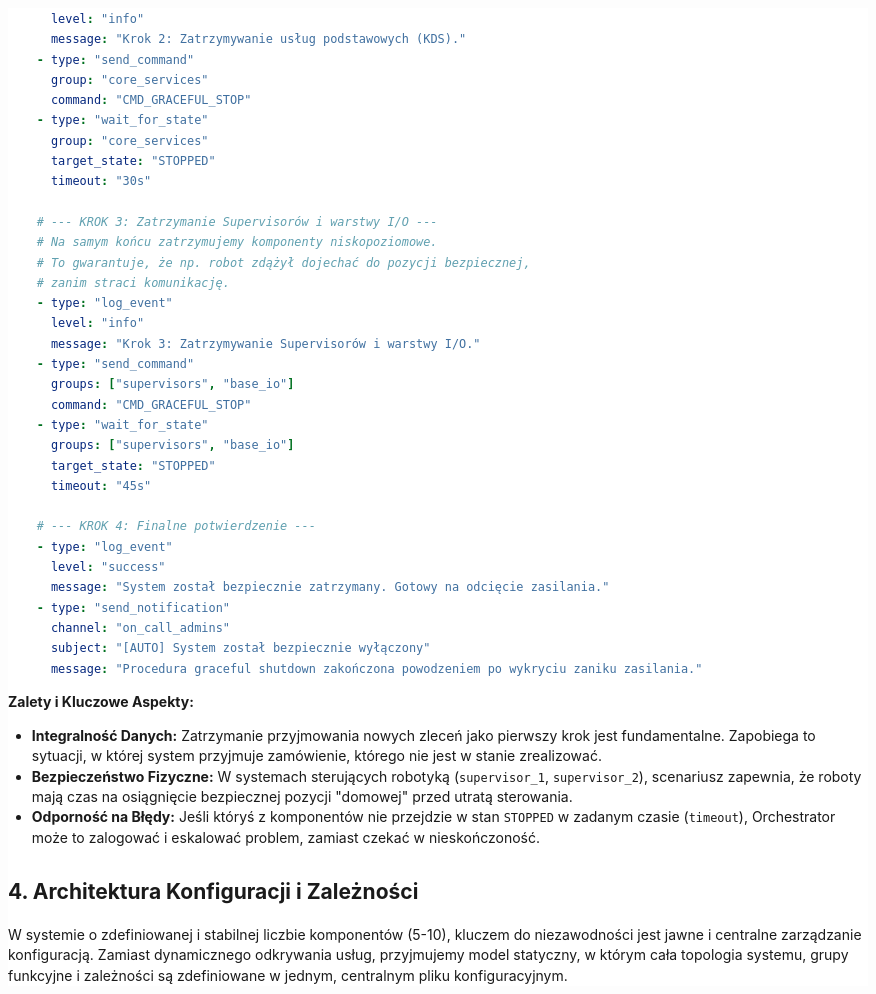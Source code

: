 ```yaml
      level: "info"
      message: "Krok 2: Zatrzymywanie usług podstawowych (KDS)."
    - type: "send_command"
      group: "core_services"
      command: "CMD_GRACEFUL_STOP"
    - type: "wait_for_state"
      group: "core_services"
      target_state: "STOPPED"
      timeout: "30s"

    # --- KROK 3: Zatrzymanie Supervisorów i warstwy I/O ---
    # Na samym końcu zatrzymujemy komponenty niskopoziomowe.
    # To gwarantuje, że np. robot zdążył dojechać do pozycji bezpiecznej,
    # zanim straci komunikację.
    - type: "log_event"
      level: "info"
      message: "Krok 3: Zatrzymywanie Supervisorów i warstwy I/O."
    - type: "send_command"
      groups: ["supervisors", "base_io"]
      command: "CMD_GRACEFUL_STOP"
    - type: "wait_for_state"
      groups: ["supervisors", "base_io"]
      target_state: "STOPPED"
      timeout: "45s"

    # --- KROK 4: Finalne potwierdzenie ---
    - type: "log_event"
      level: "success"
      message: "System został bezpiecznie zatrzymany. Gotowy na odcięcie zasilania."
    - type: "send_notification"
      channel: "on_call_admins"
      subject: "[AUTO] System został bezpiecznie wyłączony"
      message: "Procedura graceful shutdown zakończona powodzeniem po wykryciu zaniku zasilania."
```

**Zalety i Kluczowe Aspekty:**

*   **Integralność Danych:** Zatrzymanie przyjmowania nowych zleceń jako pierwszy krok jest fundamentalne. Zapobiega to sytuacji, w której system przyjmuje zamówienie, którego nie jest w stanie zrealizować.
*   **Bezpieczeństwo Fizyczne:** W systemach sterujących robotyką (`supervisor_1`, `supervisor_2`), scenariusz zapewnia, że roboty mają czas na osiągnięcie bezpiecznej pozycji "domowej" przed utratą sterowania.
*   **Odporność na Błędy:** Jeśli któryś z komponentów nie przejdzie w stan `STOPPED` w zadanym czasie (`timeout`), Orchestrator może to zalogować i eskalować problem, zamiast czekać w nieskończoność.

## 4. Architektura Konfiguracji i Zależności

W systemie o zdefiniowanej i stabilnej liczbie komponentów (5-10), kluczem do niezawodności jest jawne i centralne zarządzanie konfiguracją. Zamiast dynamicznego odkrywania usług, przyjmujemy model statyczny, w którym cała topologia systemu, grupy funkcyjne i zależności są zdefiniowane w jednym, centralnym pliku konfiguracyjnym.
